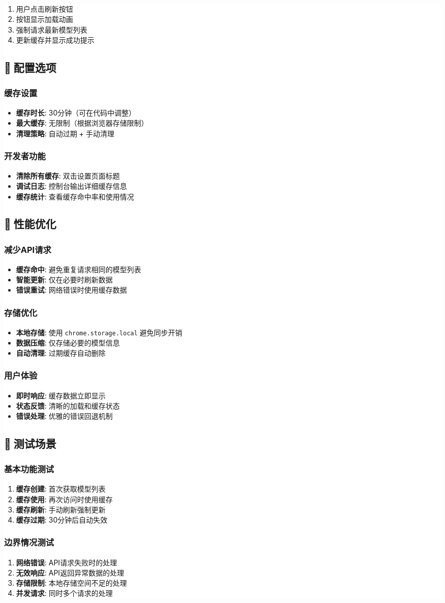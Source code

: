 1. 用户点击刷新按钮
2. 按钮显示加载动画
3. 强制请求最新模型列表
4. 更新缓存并显示成功提示

## 🔧 配置选项

### 缓存设置

- **缓存时长**: 30分钟（可在代码中调整）
- **最大缓存**: 无限制（根据浏览器存储限制）
- **清理策略**: 自动过期 + 手动清理

### 开发者功能

- **清除所有缓存**: 双击设置页面标题
- **调试日志**: 控制台输出详细缓存信息
- **缓存统计**: 查看缓存命中率和使用情况

## 🚀 性能优化

### 减少API请求

- **缓存命中**: 避免重复请求相同的模型列表
- **智能更新**: 仅在必要时刷新数据
- **错误重试**: 网络错误时使用缓存数据

### 存储优化

- **本地存储**: 使用 `chrome.storage.local` 避免同步开销
- **数据压缩**: 仅存储必要的模型信息
- **自动清理**: 过期缓存自动删除

### 用户体验

- **即时响应**: 缓存数据立即显示
- **状态反馈**: 清晰的加载和缓存状态
- **错误处理**: 优雅的错误回退机制

## 🧪 测试场景

### 基本功能测试

1. **缓存创建**: 首次获取模型列表
2. **缓存使用**: 再次访问时使用缓存
3. **缓存刷新**: 手动刷新强制更新
4. **缓存过期**: 30分钟后自动失效

### 边界情况测试

1. **网络错误**: API请求失败时的处理
2. **无效响应**: API返回异常数据的处理
3. **存储限制**: 本地存储空间不足的处理
4. **并发请求**: 同时多个请求的处理
